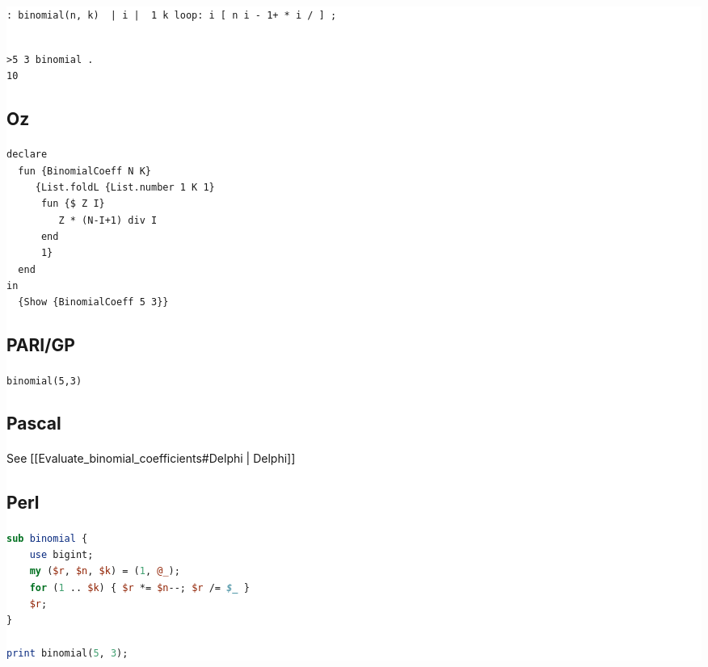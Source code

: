
```Oforth
: binomial(n, k)  | i |  1 k loop: i [ n i - 1+ * i / ] ;
```


```txt

>5 3 binomial .
10

```



## Oz

```oz
declare
  fun {BinomialCoeff N K}
     {List.foldL {List.number 1 K 1}
      fun {$ Z I}
         Z * (N-I+1) div I
      end
      1}
  end
in
  {Show {BinomialCoeff 5 3}}
```



## PARI/GP


```parigp
binomial(5,3)
```



## Pascal

See [[Evaluate_binomial_coefficients#Delphi | Delphi]]


## Perl


```perl
sub binomial {
    use bigint;
    my ($r, $n, $k) = (1, @_);
    for (1 .. $k) { $r *= $n--; $r /= $_ }
    $r;
}

print binomial(5, 3);
```
